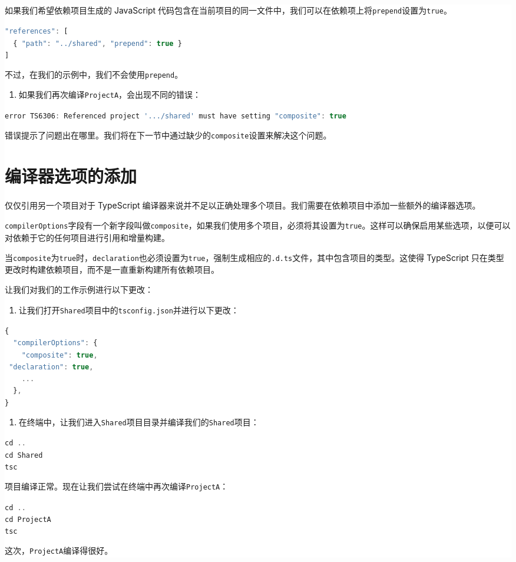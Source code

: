 如果我们希望依赖项目生成的 JavaScript 代码包含在当前项目的同一文件中，我们可以在依赖项上将`prepend`设置为`true`。

```jsx
"references": [
  { "path": "../shared", "prepend": true }
]
```

不过，在我们的示例中，我们不会使用`prepend`。

1.  如果我们再次编译`ProjectA`，会出现不同的错误：

```jsx
error TS6306: Referenced project '.../shared' must have setting "composite": true
```

错误提示了问题出在哪里。我们将在下一节中通过缺少的`composite`设置来解决这个问题。

# 编译器选项的添加

仅仅引用另一个项目对于 TypeScript 编译器来说并不足以正确处理多个项目。我们需要在依赖项目中添加一些额外的编译器选项。

`compilerOptions`字段有一个新字段叫做`composite`，如果我们使用多个项目，必须将其设置为`true`。这样可以确保启用某些选项，以便可以对依赖于它的任何项目进行引用和增量构建。

当`composite`为`true`时，`declaration`也必须设置为`true`，强制生成相应的`.d.ts`文件，其中包含项目的类型。这使得 TypeScript 只在类型更改时构建依赖项目，而不是一直重新构建所有依赖项目。

让我们对我们的工作示例进行以下更改：

1.  让我们打开`Shared`项目中的`tsconfig.json`并进行以下更改：

```jsx
{
  "compilerOptions": {
    "composite": true,
 "declaration": true,
    ...
  },
}
```

1.  在终端中，让我们进入`Shared`项目目录并编译我们的`Shared`项目：

```jsx
cd ..
cd Shared
tsc
```

项目编译正常。现在让我们尝试在终端中再次编译`ProjectA`：

```jsx
cd ..
cd ProjectA
tsc
```

这次，`ProjectA`编译得很好。
